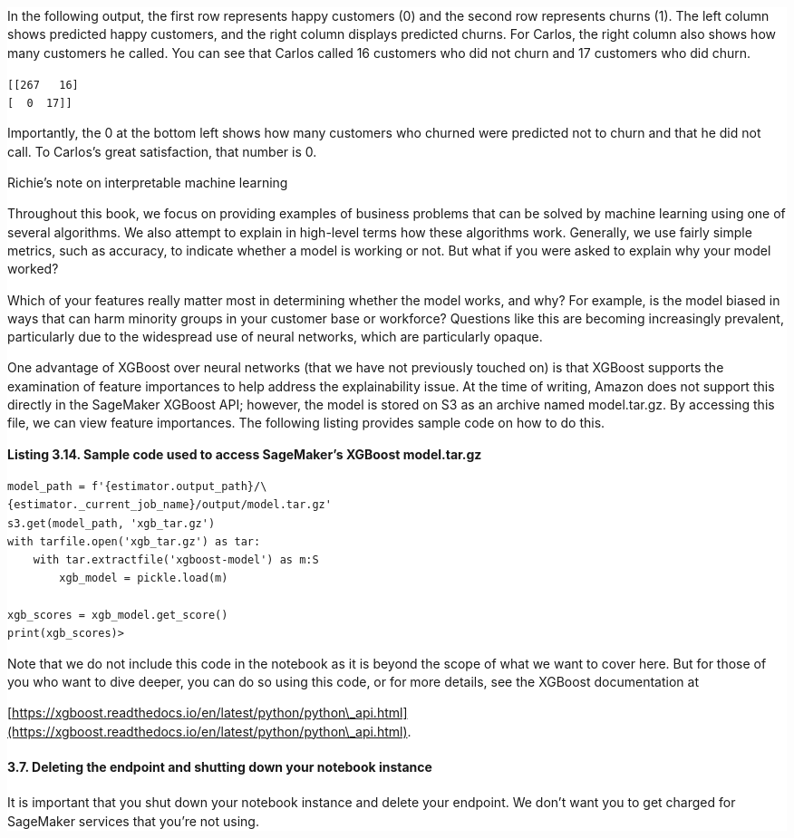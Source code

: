 In the following output, the first row represents happy customers (0) and the second row represents churns (1). The left column shows predicted happy customers, and the right column displays predicted churns. For Carlos, the right column also shows how many customers he called. You can see that Carlos called 16 customers who did not churn and 17 customers who did churn.

```
[[267   16]
[  0  17]]
```

Importantly, the 0 at the bottom left shows how many customers who churned were predicted not to churn and that he did not call. To Carlos’s great satisfaction, that number is 0.

Richie’s note on interpretable machine learning

Throughout this book, we focus on providing examples of business problems that can be solved by machine learning using one of several algorithms. We also attempt to explain in high-level terms how these algorithms work. Generally, we use fairly simple metrics, such as accuracy, to indicate whether a model is working or not. But what if you were asked to explain why your model worked?

Which of your features really matter most in determining whether the model works, and why? For example, is the model biased in ways that can harm minority groups in your customer base or workforce? Questions like this are becoming increasingly prevalent, particularly due to the widespread use of neural networks, which are particularly opaque.

One advantage of XGBoost over neural networks (that we have not previously touched on) is that XGBoost supports the examination of feature importances to help address the explainability issue. At the time of writing, Amazon does not support this directly in the SageMaker XGBoost API; however, the model is stored on S3 as an archive named model.tar.gz. By accessing this file, we can view feature importances. The following listing provides sample code on how to do this.

**Listing 3.14. Sample code used to access SageMaker’s XGBoost model.tar.gz**

```
model_path = f'{estimator.output_path}/\
{estimator._current_job_name}/output/model.tar.gz'
s3.get(model_path, 'xgb_tar.gz')
with tarfile.open('xgb_tar.gz') as tar:
    with tar.extractfile('xgboost-model') as m:S
        xgb_model = pickle.load(m)

xgb_scores = xgb_model.get_score()
print(xgb_scores)>
```

Note that we do not include this code in the notebook as it is beyond the scope of what we want to cover here. But for those of you who want to dive deeper, you can do so using this code, or for more details, see the XGBoost documentation at

[https://xgboost.readthedocs.io/en/latest/python/python\_api.html](https://xgboost.readthedocs.io/en/latest/python/python\_api.html).

#### 3.7. Deleting the endpoint and shutting down your notebook instance <a href="#ch03lev1sec7__title" id="ch03lev1sec7__title"></a>

It is important that you shut down your notebook instance and delete your endpoint. We don’t want you to get charged for SageMaker services that you’re not using.
